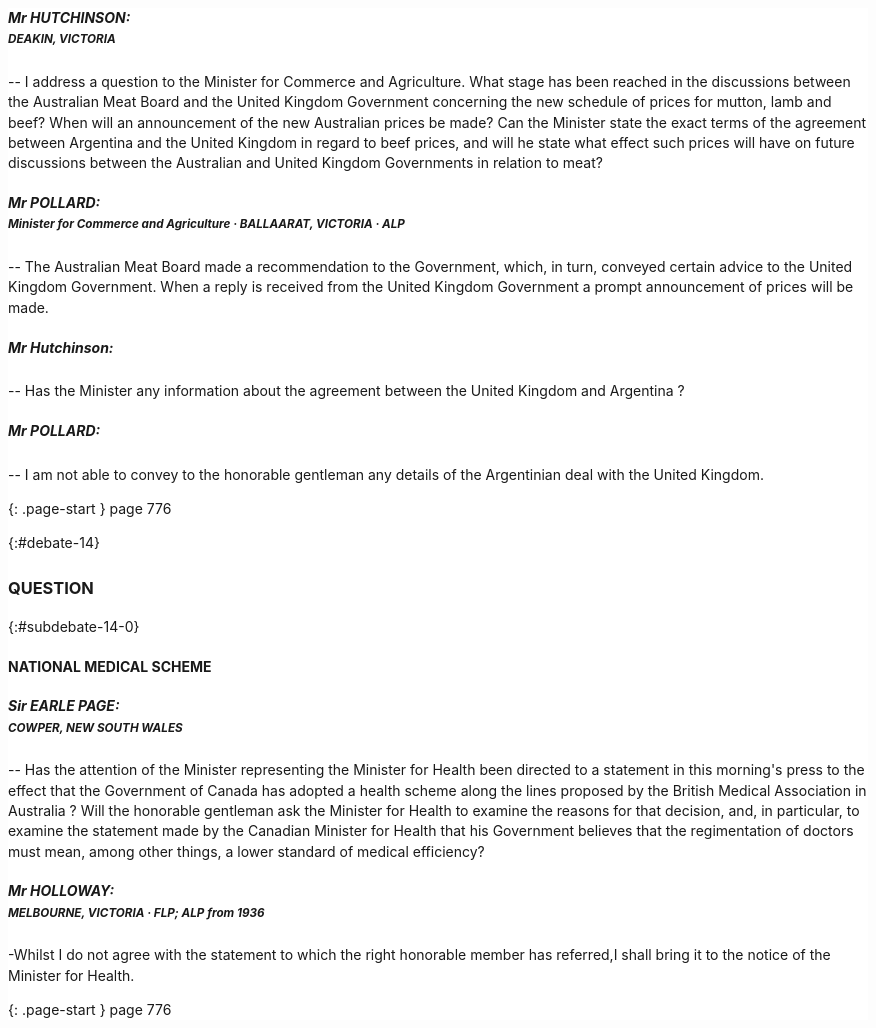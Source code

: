 ##### Mr HUTCHINSON:<br><small class="text-muted">DEAKIN, VICTORIA</small>

-- I address a question to the Minister for Commerce and Agriculture. What stage has been reached in the discussions between the Australian Meat Board and the United Kingdom Government concerning the new schedule of prices for mutton, lamb and beef? When will an announcement of the new Australian prices be made? Can the Minister state the exact terms of the agreement between Argentina and the United Kingdom in regard to beef prices, and will he state what effect such prices will have on future discussions between the Australian and United Kingdom Governments in relation to meat? 

##### Mr POLLARD:<br><small class="text-muted">Minister for Commerce and Agriculture &middot; BALLAARAT, VICTORIA &middot; ALP</small>

-- The Australian Meat Board made a recommendation to the Government, which, in turn, conveyed certain advice to the United Kingdom Government. When a reply is received from the United Kingdom Government a prompt announcement of prices will be made. 

##### Mr Hutchinson:

--  Has the Minister any information about the agreement between the United Kingdom and Argentina ? 

##### Mr POLLARD:

-- I am not able to convey to the honorable gentleman any details of the Argentinian deal with the United Kingdom. 

{: .page-start }
page 776

{:#debate-14}
### QUESTION

{:#subdebate-14-0}
#### NATIONAL MEDICAL SCHEME

##### Sir EARLE PAGE:<br><small class="text-muted">COWPER, NEW SOUTH WALES</small>

-- Has the attention of the Minister representing the Minister for Health been directed to  a  statement in this morning's press to the effect that the Government of Canada has adopted a health scheme along the lines proposed by the British Medical Association in Australia ? Will the honorable gentleman ask the Minister for Health to examine the reasons for that decision, and, in particular, to examine the statement made by the Canadian Minister for Health that his Government believes that the regimentation of doctors must mean, among other things, a lower standard of medical efficiency? 

##### Mr HOLLOWAY:<br><small class="text-muted">MELBOURNE, VICTORIA &middot; FLP; ALP from 1936</small>

-Whilst I do not agree with the statement to which the right honorable member has referred,I shall bring it to the notice of the Minister for Health. 

{: .page-start }
page 776
